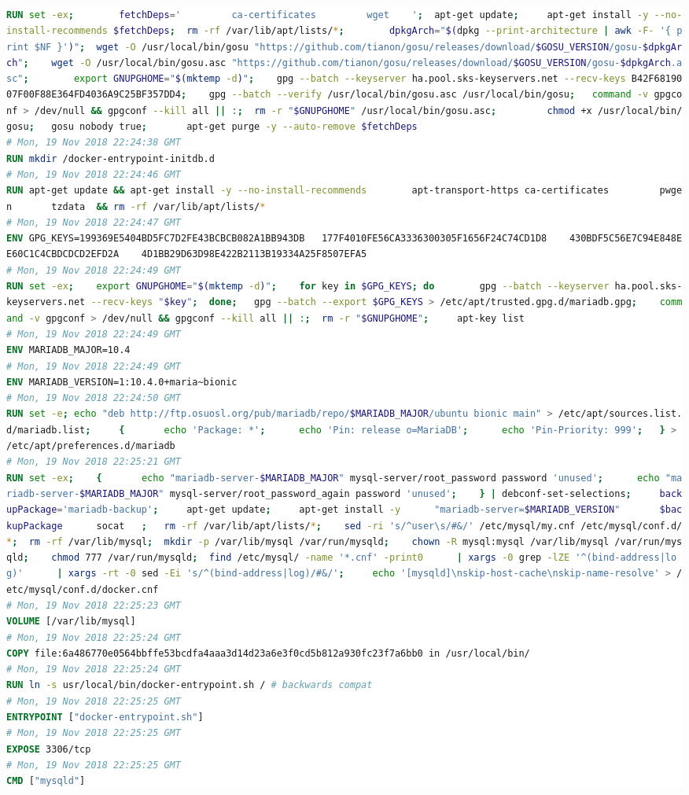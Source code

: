 ```dockerfile
RUN set -ex; 		fetchDeps=' 		ca-certificates 		wget 	'; 	apt-get update; 	apt-get install -y --no-install-recommends $fetchDeps; 	rm -rf /var/lib/apt/lists/*; 		dpkgArch="$(dpkg --print-architecture | awk -F- '{ print $NF }')"; 	wget -O /usr/local/bin/gosu "https://github.com/tianon/gosu/releases/download/$GOSU_VERSION/gosu-$dpkgArch"; 	wget -O /usr/local/bin/gosu.asc "https://github.com/tianon/gosu/releases/download/$GOSU_VERSION/gosu-$dpkgArch.asc"; 		export GNUPGHOME="$(mktemp -d)"; 	gpg --batch --keyserver ha.pool.sks-keyservers.net --recv-keys B42F6819007F00F88E364FD4036A9C25BF357DD4; 	gpg --batch --verify /usr/local/bin/gosu.asc /usr/local/bin/gosu; 	command -v gpgconf > /dev/null && gpgconf --kill all || :; 	rm -r "$GNUPGHOME" /usr/local/bin/gosu.asc; 		chmod +x /usr/local/bin/gosu; 	gosu nobody true; 		apt-get purge -y --auto-remove $fetchDeps
# Mon, 19 Nov 2018 22:24:38 GMT
RUN mkdir /docker-entrypoint-initdb.d
# Mon, 19 Nov 2018 22:24:46 GMT
RUN apt-get update && apt-get install -y --no-install-recommends 		apt-transport-https ca-certificates 		pwgen 		tzdata 	&& rm -rf /var/lib/apt/lists/*
# Mon, 19 Nov 2018 22:24:47 GMT
ENV GPG_KEYS=199369E5404BD5FC7D2FE43BCBCB082A1BB943DB 	177F4010FE56CA3336300305F1656F24C74CD1D8 	430BDF5C56E7C94E848EE60C1C4CBDCDCD2EFD2A 	4D1BB29D63D98E422B2113B19334A25F8507EFA5
# Mon, 19 Nov 2018 22:24:49 GMT
RUN set -ex; 	export GNUPGHOME="$(mktemp -d)"; 	for key in $GPG_KEYS; do 		gpg --batch --keyserver ha.pool.sks-keyservers.net --recv-keys "$key"; 	done; 	gpg --batch --export $GPG_KEYS > /etc/apt/trusted.gpg.d/mariadb.gpg; 	command -v gpgconf > /dev/null && gpgconf --kill all || :; 	rm -r "$GNUPGHOME"; 	apt-key list
# Mon, 19 Nov 2018 22:24:49 GMT
ENV MARIADB_MAJOR=10.4
# Mon, 19 Nov 2018 22:24:49 GMT
ENV MARIADB_VERSION=1:10.4.0+maria~bionic
# Mon, 19 Nov 2018 22:24:50 GMT
RUN set -e;	echo "deb http://ftp.osuosl.org/pub/mariadb/repo/$MARIADB_MAJOR/ubuntu bionic main" > /etc/apt/sources.list.d/mariadb.list; 	{ 		echo 'Package: *'; 		echo 'Pin: release o=MariaDB'; 		echo 'Pin-Priority: 999'; 	} > /etc/apt/preferences.d/mariadb
# Mon, 19 Nov 2018 22:25:21 GMT
RUN set -ex; 	{ 		echo "mariadb-server-$MARIADB_MAJOR" mysql-server/root_password password 'unused'; 		echo "mariadb-server-$MARIADB_MAJOR" mysql-server/root_password_again password 'unused'; 	} | debconf-set-selections; 	backupPackage='mariadb-backup'; 	apt-get update; 	apt-get install -y 		"mariadb-server=$MARIADB_VERSION" 		$backupPackage 		socat 	; 	rm -rf /var/lib/apt/lists/*; 	sed -ri 's/^user\s/#&/' /etc/mysql/my.cnf /etc/mysql/conf.d/*; 	rm -rf /var/lib/mysql; 	mkdir -p /var/lib/mysql /var/run/mysqld; 	chown -R mysql:mysql /var/lib/mysql /var/run/mysqld; 	chmod 777 /var/run/mysqld; 	find /etc/mysql/ -name '*.cnf' -print0 		| xargs -0 grep -lZE '^(bind-address|log)' 		| xargs -rt -0 sed -Ei 's/^(bind-address|log)/#&/'; 	echo '[mysqld]\nskip-host-cache\nskip-name-resolve' > /etc/mysql/conf.d/docker.cnf
# Mon, 19 Nov 2018 22:25:23 GMT
VOLUME [/var/lib/mysql]
# Mon, 19 Nov 2018 22:25:24 GMT
COPY file:6a486770e0564bbffe53bcdfa4aaa3d14d23a6e3f0cd5b812a930fc23f7a6bb0 in /usr/local/bin/ 
# Mon, 19 Nov 2018 22:25:24 GMT
RUN ln -s usr/local/bin/docker-entrypoint.sh / # backwards compat
# Mon, 19 Nov 2018 22:25:25 GMT
ENTRYPOINT ["docker-entrypoint.sh"]
# Mon, 19 Nov 2018 22:25:25 GMT
EXPOSE 3306/tcp
# Mon, 19 Nov 2018 22:25:25 GMT
CMD ["mysqld"]
```
